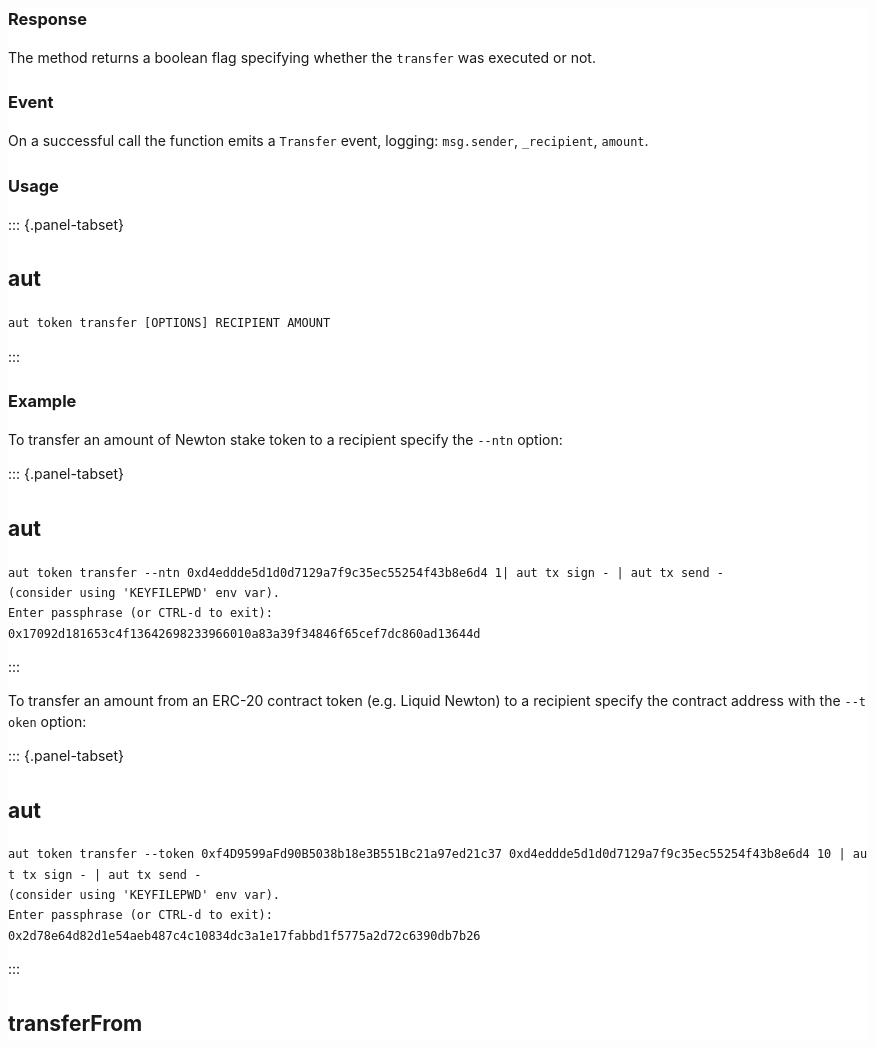 ### Response

The method returns a boolean flag specifying whether the `transfer` was executed or not.

### Event

On a successful call the function emits a `Transfer` event, logging: `msg.sender`, `_recipient`, `amount`.

### Usage

::: {.panel-tabset}
## aut

``` {.aut}
aut token transfer [OPTIONS] RECIPIENT AMOUNT
```
:::

### Example

To transfer an amount of Newton stake token to a recipient specify the `--ntn` option:

::: {.panel-tabset}
## aut

``` {.aut}
aut token transfer --ntn 0xd4eddde5d1d0d7129a7f9c35ec55254f43b8e6d4 1| aut tx sign - | aut tx send -
(consider using 'KEYFILEPWD' env var).
Enter passphrase (or CTRL-d to exit): 
0x17092d181653c4f13642698233966010a83a39f34846f65cef7dc860ad13644d
```
:::

To transfer an amount from an ERC-20 contract token (e.g. Liquid Newton) to a recipient specify the contract address with the `--token` option:

::: {.panel-tabset}
## aut

``` {.aut}
aut token transfer --token 0xf4D9599aFd90B5038b18e3B551Bc21a97ed21c37 0xd4eddde5d1d0d7129a7f9c35ec55254f43b8e6d4 10 | aut tx sign - | aut tx send -
(consider using 'KEYFILEPWD' env var).
Enter passphrase (or CTRL-d to exit): 
0x2d78e64d82d1e54aeb487c4c10834dc3a1e17fabbd1f5775a2d72c6390db7b26
```
:::


##  transferFrom
